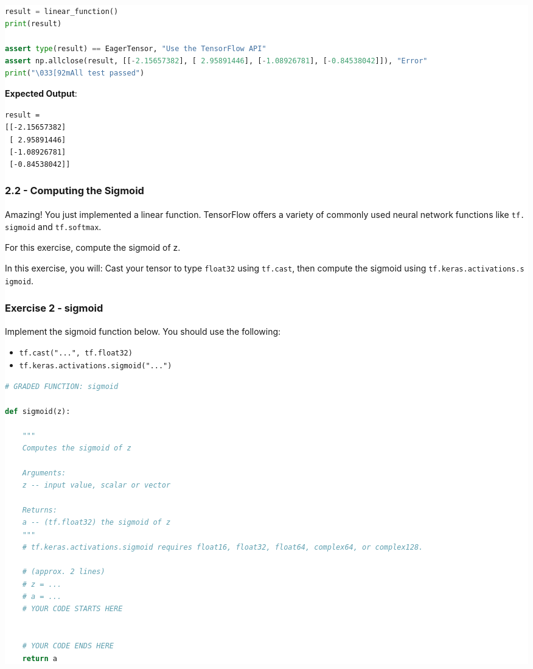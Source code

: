 
```python
result = linear_function()
print(result)

assert type(result) == EagerTensor, "Use the TensorFlow API"
assert np.allclose(result, [[-2.15657382], [ 2.95891446], [-1.08926781], [-0.84538042]]), "Error"
print("\033[92mAll test passed")

```

**Expected Output**: 

```
result = 
[[-2.15657382]
 [ 2.95891446]
 [-1.08926781]
 [-0.84538042]]
```

<a name='2-2'></a>
### 2.2 - Computing the Sigmoid 
Amazing! You just implemented a linear function. TensorFlow offers a variety of commonly used neural network functions like `tf.sigmoid` and `tf.softmax`.

For this exercise, compute the sigmoid of z. 

In this exercise, you will: Cast your tensor to type `float32` using `tf.cast`, then compute the sigmoid using `tf.keras.activations.sigmoid`. 

<a name='ex-2'></a>
### Exercise 2 - sigmoid

Implement the sigmoid function below. You should use the following: 

- `tf.cast("...", tf.float32)`
- `tf.keras.activations.sigmoid("...")`


```python
# GRADED FUNCTION: sigmoid

def sigmoid(z):
    
    """
    Computes the sigmoid of z
    
    Arguments:
    z -- input value, scalar or vector
    
    Returns: 
    a -- (tf.float32) the sigmoid of z
    """
    # tf.keras.activations.sigmoid requires float16, float32, float64, complex64, or complex128.
    
    # (approx. 2 lines)
    # z = ...
    # a = ...
    # YOUR CODE STARTS HERE
    
    
    # YOUR CODE ENDS HERE
    return a

```
